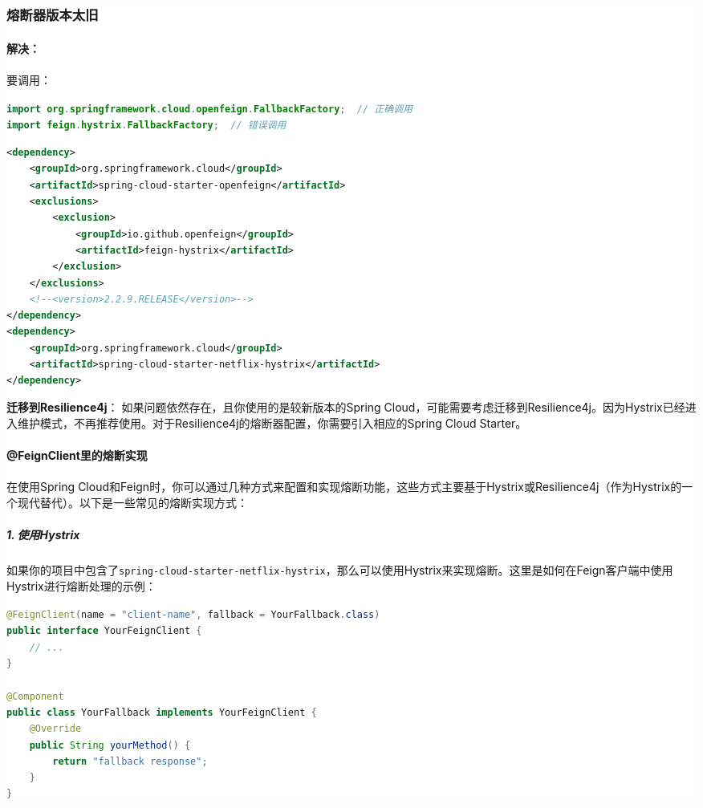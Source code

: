 ### 熔断器版本太旧

#### 解决：

要调用：

```java
import org.springframework.cloud.openfeign.FallbackFactory;  // 正确调用
import feign.hystrix.FallbackFactory;  // 错误调用
```

```xml
<dependency>
    <groupId>org.springframework.cloud</groupId>
    <artifactId>spring-cloud-starter-openfeign</artifactId>
    <exclusions>
        <exclusion>
            <groupId>io.github.openfeign</groupId>
            <artifactId>feign-hystrix</artifactId>
        </exclusion>
    </exclusions>
    <!--<version>2.2.9.RELEASE</version>-->
</dependency>
<dependency>
    <groupId>org.springframework.cloud</groupId>
    <artifactId>spring-cloud-starter-netflix-hystrix</artifactId>
</dependency>
```

**迁移到Resilience4j**： 如果问题依然存在，且你使用的是较新版本的Spring Cloud，可能需要考虑迁移到Resilience4j。因为Hystrix已经进入维护模式，不再推荐使用。对于Resilience4j的熔断器配置，你需要引入相应的Spring Cloud Starter。

#### @FeignClient里的熔断实现

在使用Spring Cloud和Feign时，你可以通过几种方式来配置和实现熔断功能，这些方式主要基于Hystrix或Resilience4j（作为Hystrix的一个现代替代）。以下是一些常见的熔断实现方式：

##### 1. 使用Hystrix

如果你的项目中包含了`spring-cloud-starter-netflix-hystrix`，那么可以使用Hystrix来实现熔断。这里是如何在Feign客户端中使用Hystrix进行熔断处理的示例：

```java
@FeignClient(name = "client-name", fallback = YourFallback.class)
public interface YourFeignClient {
    // ...
}

@Component
public class YourFallback implements YourFeignClient {
    @Override
    public String yourMethod() {
        return "fallback response";
    }
}
```
